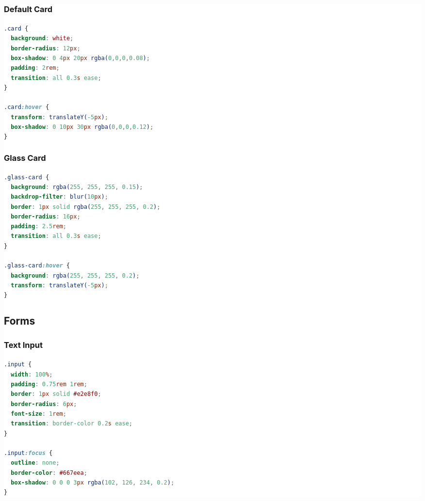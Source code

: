### Default Card
```css
.card {
  background: white;
  border-radius: 12px;
  box-shadow: 0 4px 20px rgba(0,0,0,0.08);
  padding: 2rem;
  transition: all 0.3s ease;
}

.card:hover {
  transform: translateY(-5px);
  box-shadow: 0 10px 30px rgba(0,0,0,0.12);
}
```

### Glass Card
```css
.glass-card {
  background: rgba(255, 255, 255, 0.15);
  backdrop-filter: blur(10px);
  border: 1px solid rgba(255, 255, 255, 0.2);
  border-radius: 16px;
  padding: 2.5rem;
  transition: all 0.3s ease;
}

.glass-card:hover {
  background: rgba(255, 255, 255, 0.2);
  transform: translateY(-5px);
}
```

## Forms

### Text Input
```css
.input {
  width: 100%;
  padding: 0.75rem 1rem;
  border: 1px solid #e2e8f0;
  border-radius: 6px;
  font-size: 1rem;
  transition: border-color 0.2s ease;
}

.input:focus {
  outline: none;
  border-color: #667eea;
  box-shadow: 0 0 0 3px rgba(102, 126, 234, 0.2);
}
```
